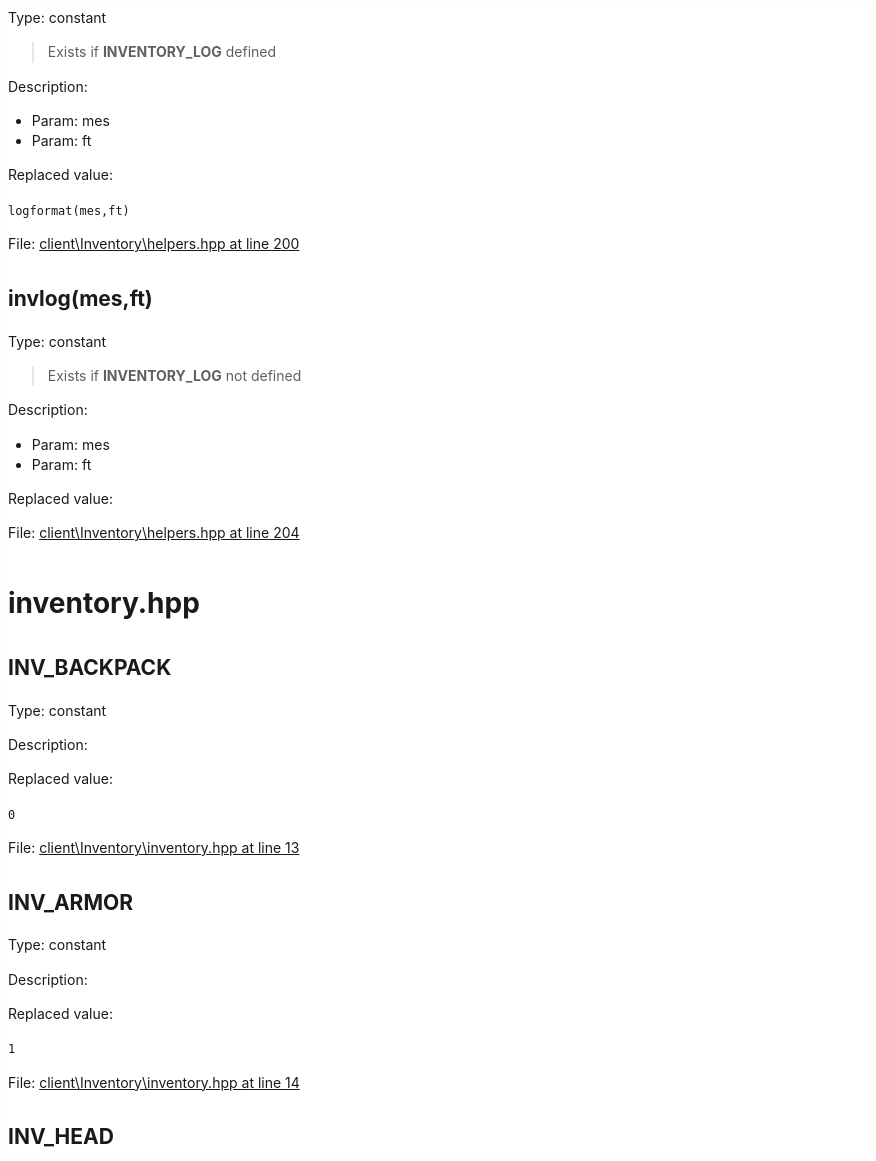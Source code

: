 Type: constant

> Exists if **INVENTORY_LOG** defined

Description: 
- Param: mes
- Param: ft

Replaced value:
```sqf
logformat(mes,ft)
```
File: [client\Inventory\helpers.hpp at line 200](../../../Src/client/Inventory/helpers.hpp#L200)
## invlog(mes,ft)

Type: constant

> Exists if **INVENTORY_LOG** not defined

Description: 
- Param: mes
- Param: ft

Replaced value:
```sqf

```
File: [client\Inventory\helpers.hpp at line 204](../../../Src/client/Inventory/helpers.hpp#L204)
# inventory.hpp

## INV_BACKPACK

Type: constant

Description: 


Replaced value:
```sqf
0
```
File: [client\Inventory\inventory.hpp at line 13](../../../Src/client/Inventory/inventory.hpp#L13)
## INV_ARMOR

Type: constant

Description: 


Replaced value:
```sqf
1
```
File: [client\Inventory\inventory.hpp at line 14](../../../Src/client/Inventory/inventory.hpp#L14)
## INV_HEAD
